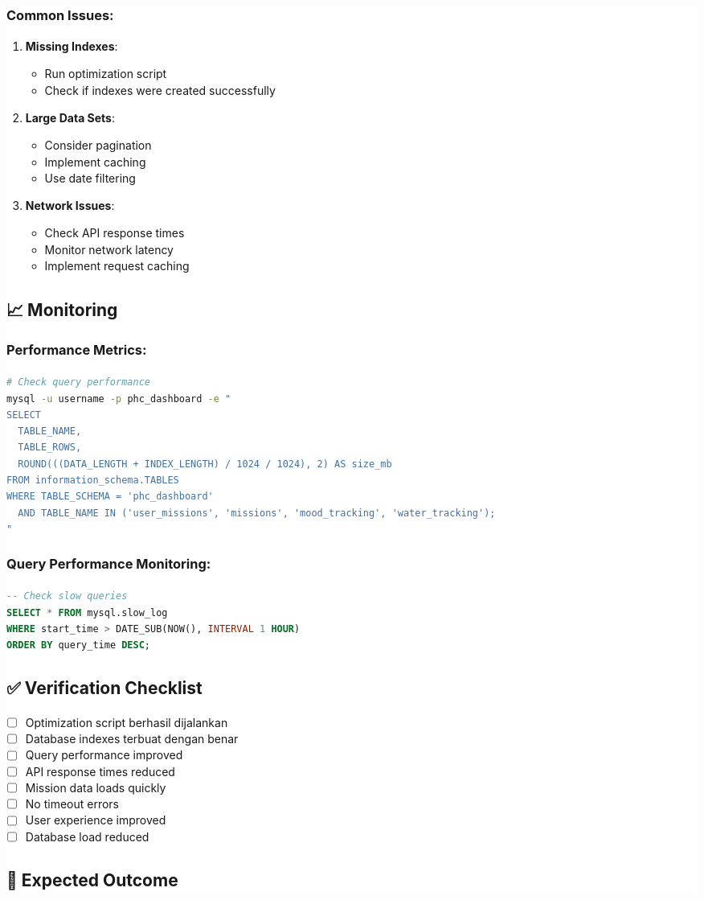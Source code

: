 ### **Common Issues**:

1. **Missing Indexes**:
   - Run optimization script
   - Check if indexes were created successfully

2. **Large Data Sets**:
   - Consider pagination
   - Implement caching
   - Use date filtering

3. **Network Issues**:
   - Check API response times
   - Monitor network latency
   - Implement request caching

## 📈 **Monitoring**

### **Performance Metrics**:
```bash
# Check query performance
mysql -u username -p phc_dashboard -e "
SELECT 
  TABLE_NAME,
  TABLE_ROWS,
  ROUND(((DATA_LENGTH + INDEX_LENGTH) / 1024 / 1024), 2) AS size_mb
FROM information_schema.TABLES 
WHERE TABLE_SCHEMA = 'phc_dashboard' 
  AND TABLE_NAME IN ('user_missions', 'missions', 'mood_tracking', 'water_tracking');
"
```

### **Query Performance Monitoring**:
```sql
-- Check slow queries
SELECT * FROM mysql.slow_log 
WHERE start_time > DATE_SUB(NOW(), INTERVAL 1 HOUR)
ORDER BY query_time DESC;
```

## ✅ **Verification Checklist**

- [ ] Optimization script berhasil dijalankan
- [ ] Database indexes terbuat dengan benar
- [ ] Query performance improved
- [ ] API response times reduced
- [ ] Mission data loads quickly
- [ ] No timeout errors
- [ ] User experience improved
- [ ] Database load reduced

## 🎉 **Expected Outcome**

